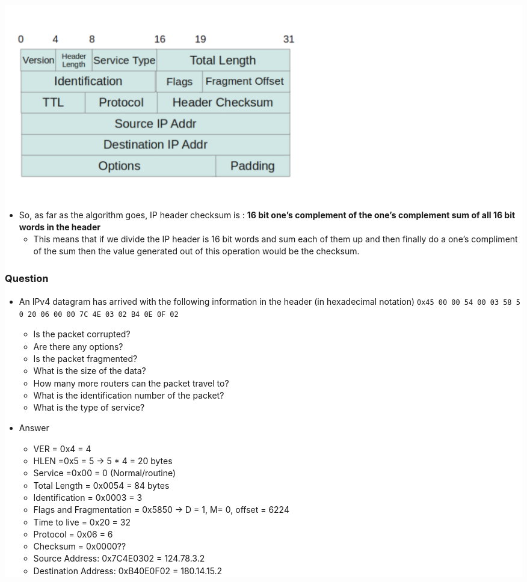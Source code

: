   </br><img src="./img/3/3.png" alt="alt text" width="500" height="300">

* So, as far as the algorithm goes, IP header checksum is : **16 bit one’s complement of the one’s complement sum of all
  16 bit words in the header**
    * This means that if we divide the IP header is 16 bit words and sum each of them up and then finally do a one’s
      compliment of the sum then the value generated out of this operation would be the checksum.

### Question

* An IPv4 datagram has arrived with the following information in the header (in hexadecimal notation)
  `0x45 00 00 54 00 03 58 50 20 06 00 00 7C 4E 03 02 B4 0E 0F 02`
    * Is the packet corrupted?
    * Are there any options?
    * Is the packet fragmented?
    * What is the size of the data?
    * How many more routers can the packet travel to?
    * What is the identification number of the packet?
    * What is the type of service?

* Answer
    * VER = 0x4 = 4
    * HLEN =0x5 = 5 -> 5 * 4 = 20 bytes
    * Service =0x00 = 0 (Normal/routine)
    * Total Length = 0x0054 = 84 bytes
    * Identification = 0x0003 = 3
    * Flags and Fragmentation = 0x5850 -> D = 1, M= 0, offset = 6224
    * Time to live = 0x20 = 32
    * Protocol = 0x06 = 6
    * Checksum = 0x0000??
    * Source Address: 0x7C4E0302 = 124.78.3.2
    * Destination Address: 0xB40E0F02 = 180.14.15.2
